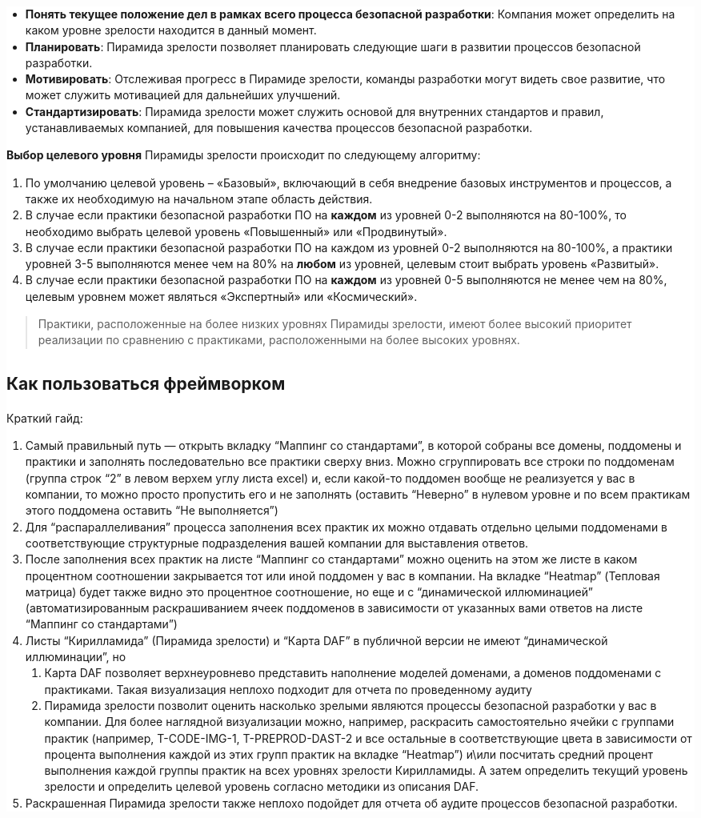 - **Понять текущее положение дел в рамках всего процесса безопасной разработки**: Компания может определить на каком уровне зрелости находится в данный момент.
- **Планировать**: Пирамида зрелости позволяет планировать следующие шаги в развитии процессов безопасной разработки.
- **Мотивировать**: Отслеживая прогресс в Пирамиде зрелости, команды разработки могут видеть свое развитие, что может служить мотивацией для дальнейших улучшений.
- **Стандартизировать**: Пирамида зрелости может служить основой для внутренних стандартов и правил, устанавливаемых компанией, для повышения качества процессов безопасной разработки.

**Выбор целевого уровня** Пирамиды зрелости происходит по следующему алгоритму:

1. По умолчанию целевой уровень – «Базовый», включающий в себя внедрение базовых инструментов и процессов, а также их необходимую на начальном этапе область действия.
2. В случае если практики безопасной разработки ПО на **каждом** из уровней 0-2 выполняются на 80-100%, то необходимо выбрать целевой уровень «Повышенный» или «Продвинутый».
3. В случае если практики безопасной разработки ПО на каждом из уровней 0-2 выполняются на 80-100%, а практики уровней 3-5 выполняются менее чем на 80% на **любом** из уровней, целевым стоит выбрать уровень «Развитый».
4. В случае если практики безопасной разработки ПО на **каждом** из уровней 0-5 выполняются не менее чем на 80%, целевым уровнем может являться «Экспертный» или «Космический».

> Практики, расположенные на более низких уровнях Пирамиды зрелости, имеют более высокий приоритет реализации по сравнению с практиками, расположенными на более высоких уровнях.

## Как пользоваться фреймворком

Краткий гайд:

1. Самый правильный путь — открыть вкладку “Маппинг со стандартами”, в которой собраны все домены, поддомены и практики и заполнять последовательно все практики сверху вниз. Можно сгруппировать все строки по поддоменам (группа строк “2” в левом верхем углу листа excel) и, если какой-то поддомен вообще не реализуется у вас в компании, то можно просто пропустить его и не заполнять (оставить “Неверно” в нулевом уровне и по всем практикам этого поддомена оставить “Не выполняется”)
2. Для “распараллеливания” процесса заполнения всех практик их можно отдавать отдельно целыми поддоменами в соответствующие структурные подразделения вашей компании для выставления ответов.
3. После заполнения всех практик на листе “Маппинг со стандартами” можно оценить на этом же листе в каком процентном соотношении закрывается тот или иной поддомен у вас в компании. На вкладке “Heatmap” (Тепловая матрица) будет также видно это процентное соотношение, но еще и с “динамической иллюминацией” (автоматизированным раскрашиванием ячеек поддоменов в зависимости от указанных вами ответов на листе “Маппинг со стандартами”)
4. Листы “Кирилламида” (Пирамида зрелости) и “Карта DAF” в публичной версии не имеют “динамической иллюминации”, но 
    1. Карта DAF позволяет верхнеуровнево представить наполнение моделей доменами, а доменов поддоменами с практиками. Такая визуализация неплохо подходит для отчета по проведенному аудиту
    2. Пирамида зрелости позволит оценить насколько зрелыми являются процессы безопасной разработки у вас в компании. Для более наглядной визуализации можно, например, раскрасить самостоятельно ячейки с группами практик (например, T-CODE-IMG-1, T-PREPROD-DAST-2 и все остальные в соответствующие цвета в зависимости от процента выполнения каждой из этих групп практик на вкладке “Heatmap”) и\или посчитать средний процент выполнения каждой группы практик на всех уровнях зрелости Кирилламиды. А затем определить текущий уровень зрелости и определить целевой уровень согласно методики из описания DAF.
5. Раскрашенная Пирамида зрелости также неплохо подойдет для отчета об аудите процессов безопасной разработки.
